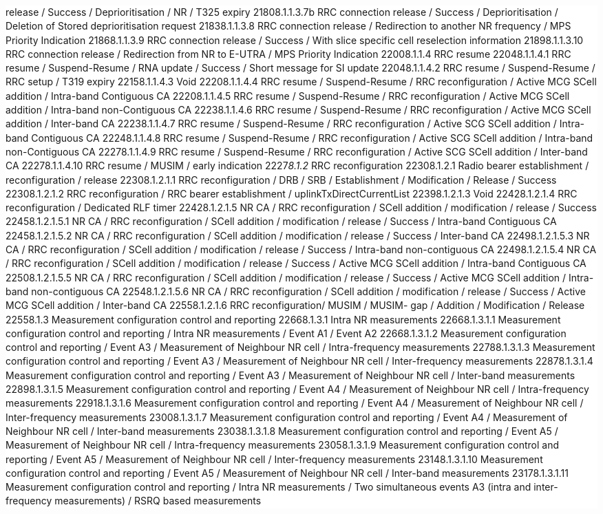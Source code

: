 release / Success / Deprioritisation / NR / T325 expiry 21808.1.1.3.7b
RRC connection release / Success / Deprioritisation / Deletion of Stored
deprioritisation request 21838.1.1.3.8 RRC connection release /
Redirection to another NR frequency / MPS Priority Indication
21868.1.1.3.9 RRC connection release / Success / With slice specific
cell reselection information 21898.1.1.3.10 RRC connection release /
Redirection from NR to E-UTRA / MPS Priority Indication 22008.1.1.4 RRC
resume 22048.1.1.4.1 RRC resume / Suspend-Resume / RNA update / Success
/ Short message for SI update 22048.1.1.4.2 RRC resume / Suspend-Resume
/ RRC setup / T319 expiry 22158.1.1.4.3 Void 22208.1.1.4.4 RRC resume /
Suspend-Resume / RRC reconfiguration / Active MCG SCell addition /
Intra-band Contiguous CA 22208.1.1.4.5 RRC resume / Suspend-Resume / RRC
reconfiguration / Active MCG SCell addition / Intra-band non-Contiguous
CA 22238.1.1.4.6 RRC resume / Suspend-Resume / RRC reconfiguration /
Active MCG SCell addition / Inter-band CA 22238.1.1.4.7 RRC resume /
Suspend-Resume / RRC reconfiguration / Active SCG SCell addition /
Intra-band Contiguous CA 22248.1.1.4.8 RRC resume / Suspend-Resume / RRC
reconfiguration / Active SCG SCell addition / Intra-band non-Contiguous
CA 22278.1.1.4.9 RRC resume / Suspend-Resume / RRC reconfiguration /
Active SCG SCell addition / Inter-band CA 22278.1.1.4.10 RRC resume /
MUSIM / early indication 2227*8.1.2* RRC reconfiguration 22308.1.2.1
Radio bearer establishment / reconfiguration / release 22308.1.2.1.1 RRC
reconfiguration / DRB / SRB / Establishment / Modification / Release /
Success 22308.1.2.1.2 RRC reconfiguration / RRC bearer establishment /
uplinkTxDirectCurrentList 22398.1.2.1.3 Void 22428.1.2.1.4 RRC
reconfiguration / Dedicated RLF timer 22428.1.2.1.5 NR CA / RRC
reconfiguration / SCell addition / modification / release / Success
22458.1.2.1.5.1 NR CA / RRC reconfiguration / SCell addition /
modification / release / Success / Intra-band Contiguous CA
22458.1.2.1.5.2 NR CA / RRC reconfiguration / SCell addition /
modification / release / Success / Inter-band CA 22498.1.2.1.5.3 NR CA /
RRC reconfiguration / SCell addition / modification / release / Success
/ Intra-band non-contiguous CA 22498.1.2.1.5.4 NR CA / RRC
reconfiguration / SCell addition / modification / release / Success /
Active MCG SCell addition / Intra-band Contiguous CA 22508.1.2.1.5.5 NR
CA / RRC reconfiguration / SCell addition / modification / release /
Success / Active MCG SCell addition / Intra-band non-contiguous CA
22548.1.2.1.5.6 NR CA / RRC reconfiguration / SCell addition /
modification / release / Success / Active MCG SCell addition /
Inter-band CA 22558.1.2.1.6 RRC reconfiguration/ MUSIM / MUSIM- gap /
Addition / Modification / Release 22558.1.3 Measurement configuration
control and reporting 22668.1.3.1 Intra NR measurements 22668.1.3.1.1
Measurement configuration control and reporting / Intra NR measurements
/ Event A1 / Event A2 22668.1.3.1.2 Measurement configuration control
and reporting / Event A3 / Measurement of Neighbour NR cell /
Intra-frequency measurements 22788.1.3.1.3 Measurement configuration
control and reporting / Event A3 / Measurement of Neighbour NR cell /
Inter-frequency measurements 22878.1.3.1.4 Measurement configuration
control and reporting / Event A3 / Measurement of Neighbour NR cell /
Inter-band measurements 22898.1.3.1.5 Measurement configuration control
and reporting / Event A4 / Measurement of Neighbour NR cell /
Intra-frequency measurements 22918.1.3.1.6 Measurement configuration
control and reporting / Event A4 / Measurement of Neighbour NR cell /
Inter-frequency measurements 23008.1.3.1.7 Measurement configuration
control and reporting / Event A4 / Measurement of Neighbour NR cell /
Inter-band measurements 23038.1.3.1.8 Measurement configuration control
and reporting / Event A5 / Measurement of Neighbour NR cell /
Intra-frequency measurements 23058.1.3.1.9 Measurement configuration
control and reporting / Event A5 / Measurement of Neighbour NR cell /
Inter-frequency measurements 23148.1.3.1.10 Measurement configuration
control and reporting / Event A5 / Measurement of Neighbour NR cell /
Inter-band measurements 23178.1.3.1.11 Measurement configuration control
and reporting / Intra NR measurements / Two simultaneous events A3
(intra and inter-frequency measurements) / RSRQ based measurements